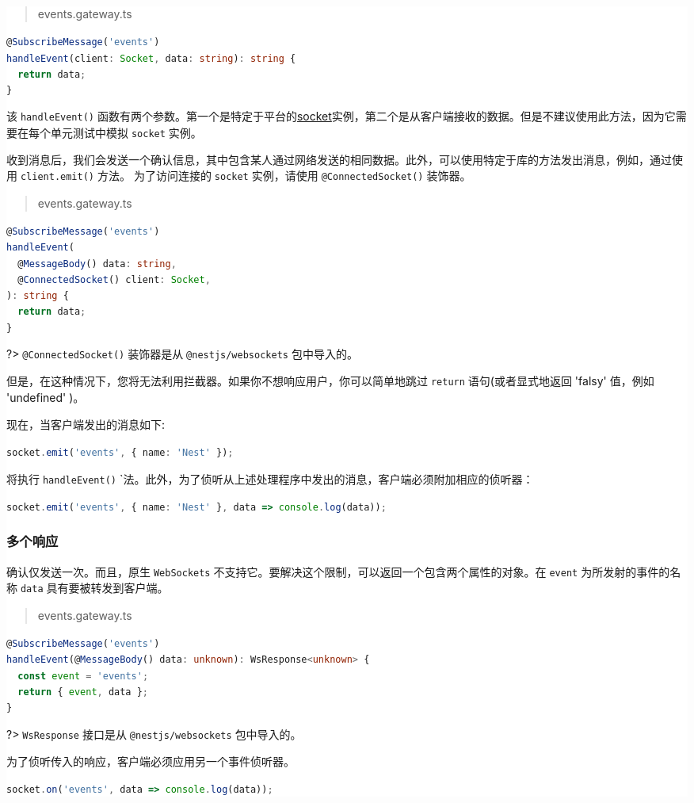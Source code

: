 > events.gateway.ts

```typescript
@SubscribeMessage('events')
handleEvent(client: Socket, data: string): string {
  return data;
}
```

该 `handleEvent()` 函数有两个参数。第一个是特定于平台的[socket](https://socket.io/docs/server-api/#socket)实例，第二个是从客户端接收的数据。但是不建议使用此方法，因为它需要在每个单元测试中模拟 `socket` 实例。

收到消息后，我们会发送一个确认信息，其中包含某人通过网络发送的相同数据。此外，可以使用特定于库的方法发出消息，例如，通过使用 `client.emit()` 方法。 为了访问连接的 `socket` 实例，请使用 `@ConnectedSocket()` 装饰器。

> events.gateway.ts

```typescript
@SubscribeMessage('events')
handleEvent(
  @MessageBody() data: string,
  @ConnectedSocket() client: Socket,
): string {
  return data;
}
```
?> `@ConnectedSocket()` 装饰器是从 `@nestjs/websockets` 包中导入的。

但是，在这种情况下，您将无法利用拦截器。如果你不想响应用户，你可以简单地跳过 `return` 语句(或者显式地返回 'falsy' 值，例如 'undefined' )。

现在，当客户端发出的消息如下:

```typescript
socket.emit('events', { name: 'Nest' });
```

将执行 `handleEvent()` `法。此外，为了侦听从上述处理程序中发出的消息，客户端必须附加相应的侦听器：

```typescript
socket.emit('events', { name: 'Nest' }, data => console.log(data));
```

### 多个响应

确认仅发送一次。而且，原生 `WebSockets` 不支持它。要解决这个限制，可以返回一个包含两个属性的对象。在 `event` 为所发射的事件的名称 `data` 具有要被转发到客户端。

> events.gateway.ts

```typescript
@SubscribeMessage('events')
handleEvent(@MessageBody() data: unknown): WsResponse<unknown> {
  const event = 'events';
  return { event, data };
}
```
?> `WsResponse` 接口是从 `@nestjs/websockets` 包中导入的。

为了侦听传入的响应，客户端必须应用另一个事件侦听器。

```typescript
socket.on('events', data => console.log(data));
```
 